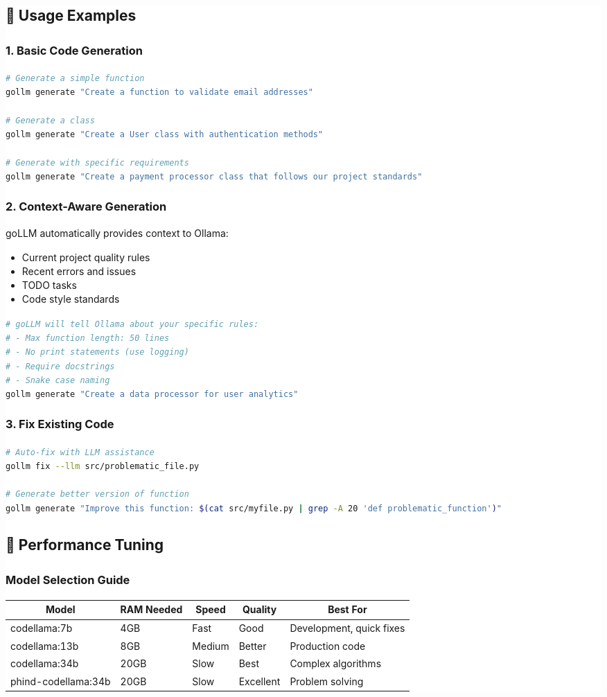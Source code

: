## 🚀 Usage Examples

### 1. Basic Code Generation
```bash
# Generate a simple function
gollm generate "Create a function to validate email addresses"

# Generate a class
gollm generate "Create a User class with authentication methods"

# Generate with specific requirements
gollm generate "Create a payment processor class that follows our project standards"
```

### 2. Context-Aware Generation
goLLM automatically provides context to Ollama:
- Current project quality rules
- Recent errors and issues
- TODO tasks
- Code style standards

```bash
# goLLM will tell Ollama about your specific rules:
# - Max function length: 50 lines
# - No print statements (use logging)
# - Require docstrings
# - Snake case naming
gollm generate "Create a data processor for user analytics"
```

### 3. Fix Existing Code
```bash
# Auto-fix with LLM assistance
gollm fix --llm src/problematic_file.py

# Generate better version of function
gollm generate "Improve this function: $(cat src/myfile.py | grep -A 20 'def problematic_function')"
```

## 🔧 Performance Tuning

### Model Selection Guide

| Model | RAM Needed | Speed | Quality | Best For |
|-------|------------|-------|---------|----------|
| codellama:7b | 4GB | Fast | Good | Development, quick fixes |
| codellama:13b | 8GB | Medium | Better | Production code |
| codellama:34b | 20GB | Slow | Best | Complex algorithms |
| phind-codellama:34b | 20GB | Slow | Excellent | Problem solving |
